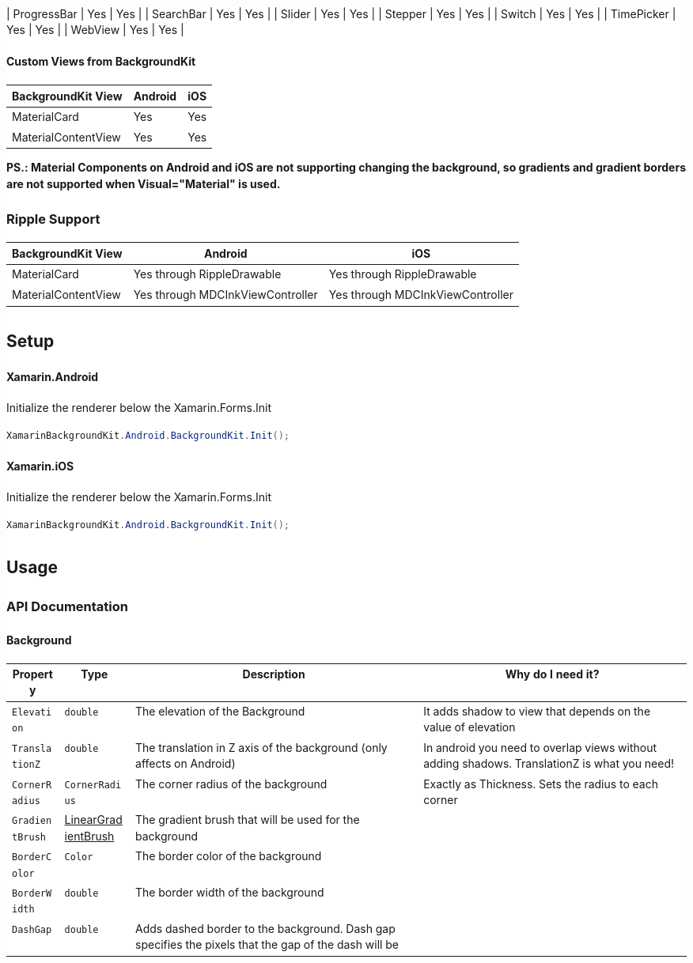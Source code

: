 | ProgressBar | Yes | Yes |
| SearchBar | Yes | Yes |
| Slider | Yes | Yes |
| Stepper | Yes | Yes |
| Switch | Yes | Yes |
| TimePicker | Yes | Yes |
| WebView | Yes | Yes |

#### Custom Views from BackgroundKit

| BackgroundKit View | Android | iOS |
| ------ | ------ | ------ |
| MaterialCard | Yes | Yes |
| MaterialContentView | Yes | Yes |

**PS.: Material Components on Android and iOS are not supporting changing the background, so gradients and gradient borders are not supported when Visual="Material" is used.**

### Ripple Support

| BackgroundKit View | Android | iOS |
| ------ | ------ | ------ |
| MaterialCard | Yes through RippleDrawable | Yes through RippleDrawable |
| MaterialContentView | Yes through MDCInkViewController | Yes through MDCInkViewController |

## Setup
#### Xamarin.Android
Initialize the renderer below the Xamarin.Forms.Init
```cs
XamarinBackgroundKit.Android.BackgroundKit.Init();
```

#### Xamarin.iOS
Initialize the renderer below the Xamarin.Forms.Init
```cs
XamarinBackgroundKit.Android.BackgroundKit.Init();
```

## <a name="usage"></a>Usage
### API Documentation
#### Background
| Property | Type | Description | Why do I need it? |
| ------ | ------ | ------ | ------ |
| `Elevation` | `double` | The elevation of the Background | It adds shadow to view that depends on the value of elevation |
| `TranslationZ` | `double` | The translation in Z axis of the background (only affects on Android) | In android you need to overlap views without adding shadows. TranslationZ is what you need! |
| `CornerRadius` | `CornerRadius` | The corner radius of the background | Exactly as Thickness. Sets the radius to each corner |
| `GradientBrush` | [LinearGradientBrush](#LinearGradientBrush) | The gradient brush that will be used for the background |
| `BorderColor` | `Color` | The border color of the background |
| `BorderWidth` | `double` | The border width of the background |
| `DashGap` | `double` | Adds dashed border to the background. Dash gap specifies the pixels that the gap of the dash will be |